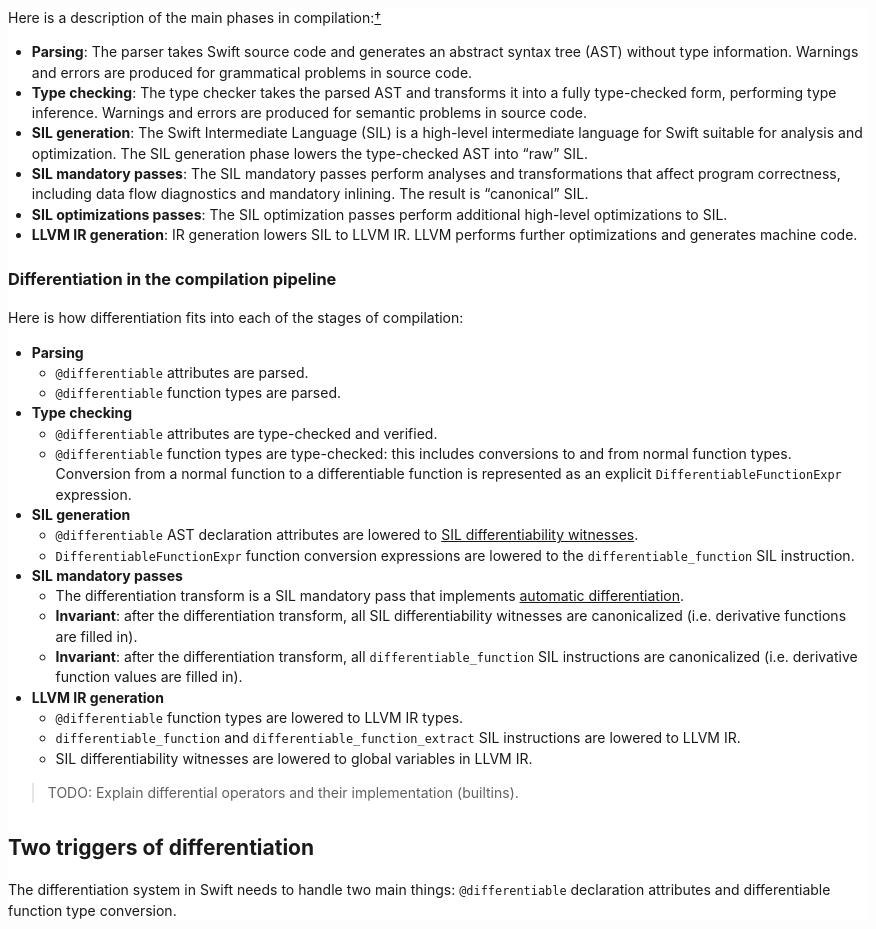 Here is a description of the main phases in compilation:[†](https://www.swift.org/swift-compiler/)
- **Parsing**: The parser takes Swift source code and generates an abstract syntax tree (AST) without type information. Warnings and errors are produced for grammatical problems in source code.
- **Type checking**: The type checker takes the parsed AST and transforms it into a fully type-checked form, performing type inference. Warnings and errors are produced for semantic problems in source code.
- **SIL generation**: The Swift Intermediate Language (SIL) is a high-level intermediate language for Swift suitable for analysis and optimization. The SIL generation phase lowers the type-checked AST into “raw” SIL.
- **SIL mandatory passes**: The SIL mandatory passes perform analyses and transformations that affect program correctness, including data flow diagnostics and mandatory inlining. The result is “canonical” SIL.
- **SIL optimizations passes**: The SIL optimization passes perform additional high-level optimizations to SIL.
- **LLVM IR generation**: IR generation lowers SIL to LLVM IR. LLVM performs further optimizations and generates machine code.

### Differentiation in the compilation pipeline

Here is how differentiation fits into each of the stages of compilation:
- **Parsing**
    - `@differentiable` attributes are parsed.
    - `@differentiable` function types are parsed.
- **Type checking**
    - `@differentiable` attributes are type-checked and verified.
    - `@differentiable` function types are type-checked: this includes conversions to and from normal function types. Conversion from a normal function to a differentiable function is represented as an explicit `DifferentiableFunctionExpr` expression.
- **SIL generation**
    - `@differentiable` AST declaration attributes are lowered to [SIL differentiability witnesses](https://github.com/apple/swift/blob/master/docs/SIL.rst#differentiability-witnesses).
    - `DifferentiableFunctionExpr` function conversion expressions are lowered to the `differentiable_function` SIL instruction.
- **SIL mandatory passes**
    - The differentiation transform is a SIL mandatory pass that implements [automatic differentiation](https://en.wikipedia.org/wiki/Automatic_differentiation).
    - **Invariant**: after the differentiation transform, all SIL differentiability witnesses are canonicalized (i.e. derivative functions are filled in).
    - **Invariant**: after the differentiation transform, all `differentiable_function` SIL instructions are canonicalized (i.e. derivative function values are filled in).
- **LLVM IR generation**
    - `@differentiable` function types are lowered to LLVM IR types.
    - `differentiable_function` and `differentiable_function_extract` SIL instructions are lowered to LLVM IR.
    - SIL differentiability witnesses are lowered to global variables in LLVM IR.

> TODO: Explain differential operators and their implementation (builtins).

## Two triggers of differentiation

The differentiation system in Swift needs to handle two main things: `@differentiable` declaration attributes and differentiable function type conversion.
